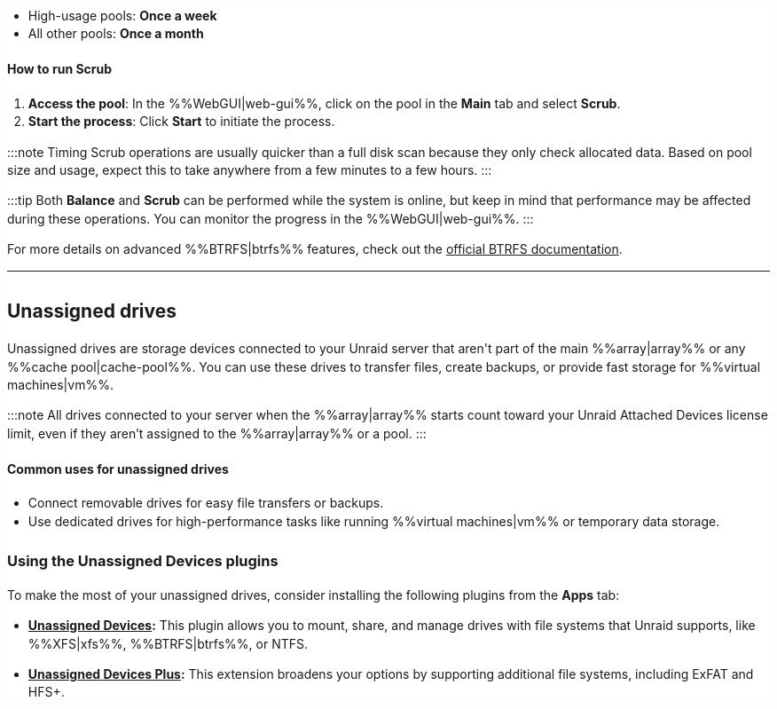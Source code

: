 - High-usage pools: **Once a week**
- All other pools: **Once a month**

<h4>How to run Scrub</h4>

1. **Access the pool**: In the %%WebGUI|web-gui%%, click on the pool in the **Main** tab and select **Scrub**.
2. **Start the process**: Click **Start** to initiate the process.

:::note Timing
Scrub operations are usually quicker than a full disk scan because they only check allocated data. Based on pool size and usage, expect this to take anywhere from a few minutes to a few hours.
:::

  </TabItem>
</Tabs>

:::tip
Both **Balance** and **Scrub** can be performed while the system is online, but keep in mind that performance may be affected during these operations. You can monitor the progress in the %%WebGUI|web-gui%%.
:::

For more details on advanced %%BTRFS|btrfs%% features, check out the [official BTRFS documentation](https://btrfs.readthedocs.io/en/latest/Introduction.html).

---

## Unassigned drives

Unassigned drives are storage devices connected to your Unraid server that aren't part of the main %%array|array%% or any %%cache pool|cache-pool%%. You can use these drives to transfer files, create backups, or provide fast storage for %%virtual machines|vm%%.

:::note
All drives connected to your server when the %%array|array%% starts count toward your Unraid Attached Devices license limit, even if they aren’t assigned to the %%array|array%% or a pool.
:::

<h4>Common uses for unassigned drives</h4>

- Connect removable drives for easy file transfers or backups.
- Use dedicated drives for high-performance tasks like running %%virtual machines|vm%% or temporary data storage.

### Using the Unassigned Devices plugins

To make the most of your unassigned drives, consider installing the following plugins from the **Apps** tab:

- **[Unassigned Devices](https://unraid-production-481d40bf.preview.craft.cloud/community/apps?q=dlandon&r=0#:~:text=and%20iso%20files.-,Unassigned%20Devices,-dlandon):** This plugin allows you to mount, share, and manage drives with file systems that Unraid supports, like %%XFS|xfs%%, %%BTRFS|btrfs%%, or NTFS.

- **[Unassigned Devices Plus](https://unraid-production-481d40bf.preview.craft.cloud/community/apps?q=dlandon&r=0#:~:text=and%20iso%20files.-,Unassigned%20Devices%20Plus,-(Addon)):** This extension broadens your options by supporting additional file systems, including ExFAT and HFS+.
